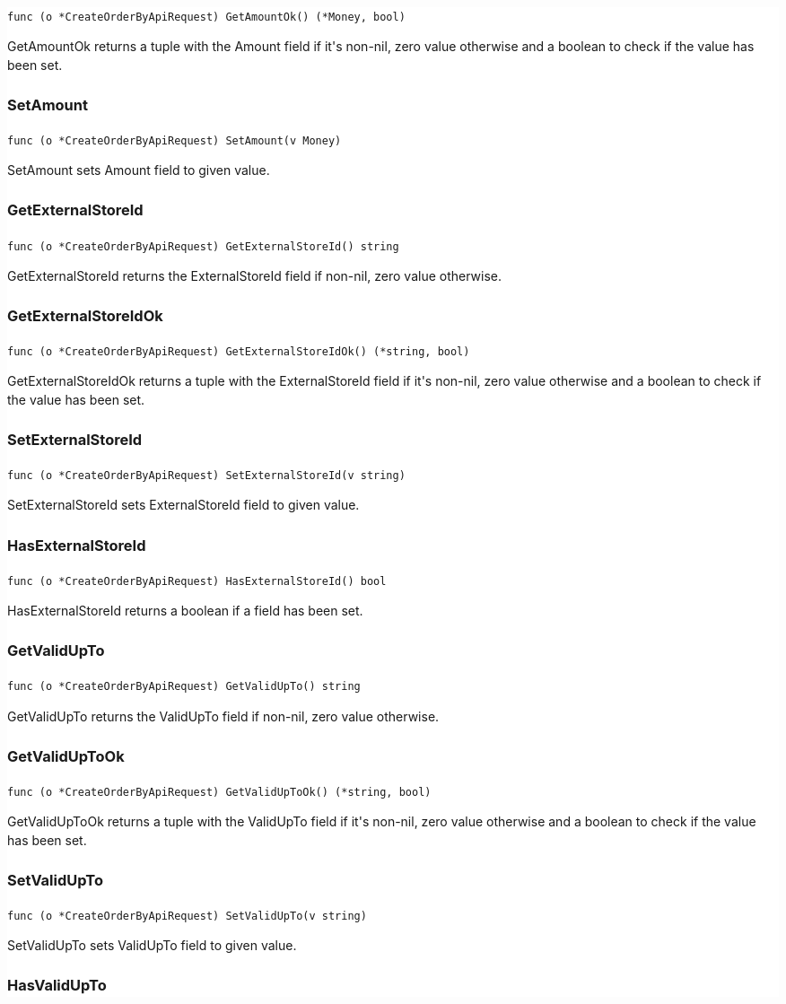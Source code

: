 `func (o *CreateOrderByApiRequest) GetAmountOk() (*Money, bool)`

GetAmountOk returns a tuple with the Amount field if it's non-nil, zero value otherwise
and a boolean to check if the value has been set.

### SetAmount

`func (o *CreateOrderByApiRequest) SetAmount(v Money)`

SetAmount sets Amount field to given value.


### GetExternalStoreId

`func (o *CreateOrderByApiRequest) GetExternalStoreId() string`

GetExternalStoreId returns the ExternalStoreId field if non-nil, zero value otherwise.

### GetExternalStoreIdOk

`func (o *CreateOrderByApiRequest) GetExternalStoreIdOk() (*string, bool)`

GetExternalStoreIdOk returns a tuple with the ExternalStoreId field if it's non-nil, zero value otherwise
and a boolean to check if the value has been set.

### SetExternalStoreId

`func (o *CreateOrderByApiRequest) SetExternalStoreId(v string)`

SetExternalStoreId sets ExternalStoreId field to given value.

### HasExternalStoreId

`func (o *CreateOrderByApiRequest) HasExternalStoreId() bool`

HasExternalStoreId returns a boolean if a field has been set.

### GetValidUpTo

`func (o *CreateOrderByApiRequest) GetValidUpTo() string`

GetValidUpTo returns the ValidUpTo field if non-nil, zero value otherwise.

### GetValidUpToOk

`func (o *CreateOrderByApiRequest) GetValidUpToOk() (*string, bool)`

GetValidUpToOk returns a tuple with the ValidUpTo field if it's non-nil, zero value otherwise
and a boolean to check if the value has been set.

### SetValidUpTo

`func (o *CreateOrderByApiRequest) SetValidUpTo(v string)`

SetValidUpTo sets ValidUpTo field to given value.

### HasValidUpTo
